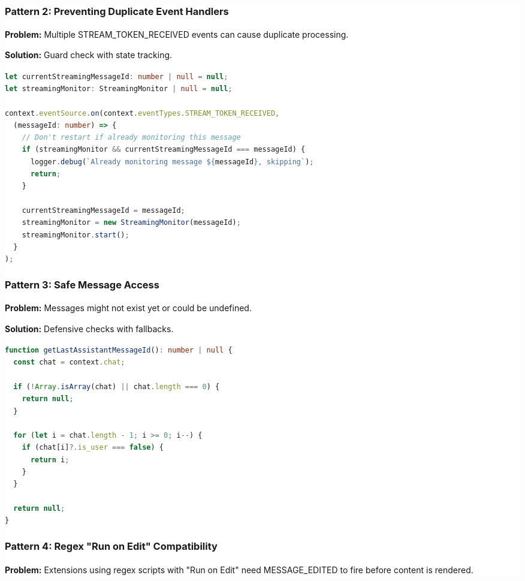### Pattern 2: Preventing Duplicate Event Handlers

**Problem:** Multiple STREAM_TOKEN_RECEIVED events can cause duplicate processing.

**Solution:** Guard check with state tracking.

```typescript
let currentStreamingMessageId: number | null = null;
let streamingMonitor: StreamingMonitor | null = null;

context.eventSource.on(context.eventTypes.STREAM_TOKEN_RECEIVED,
  (messageId: number) => {
    // Don't restart if already monitoring this message
    if (streamingMonitor && currentStreamingMessageId === messageId) {
      logger.debug(`Already monitoring message ${messageId}, skipping`);
      return;
    }

    currentStreamingMessageId = messageId;
    streamingMonitor = new StreamingMonitor(messageId);
    streamingMonitor.start();
  }
);
```

### Pattern 3: Safe Message Access

**Problem:** Messages might not exist yet or could be undefined.

**Solution:** Defensive checks with fallbacks.

```typescript
function getLastAssistantMessageId(): number | null {
  const chat = context.chat;

  if (!Array.isArray(chat) || chat.length === 0) {
    return null;
  }

  for (let i = chat.length - 1; i >= 0; i--) {
    if (chat[i]?.is_user === false) {
      return i;
    }
  }

  return null;
}
```

### Pattern 4: Regex "Run on Edit" Compatibility

**Problem:** Extensions using regex scripts with "Run on Edit" need MESSAGE_EDITED to fire before content is rendered.
